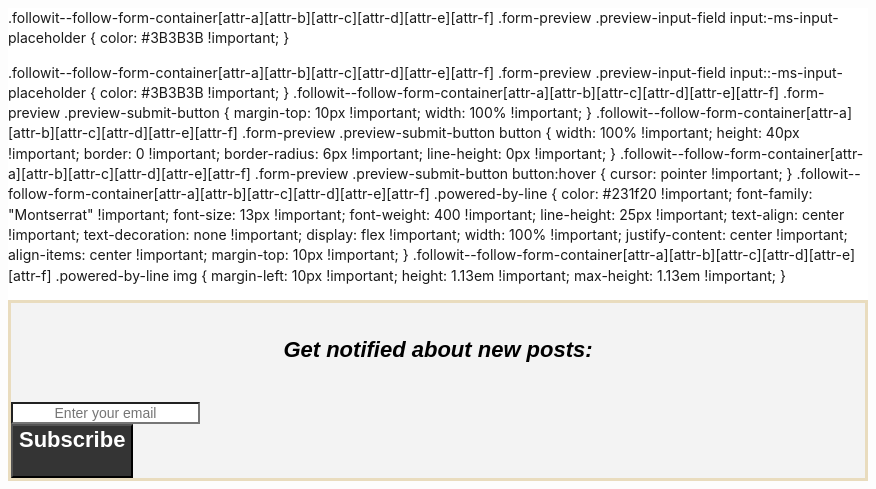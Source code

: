 .followit--follow-form-container[attr-a][attr-b][attr-c][attr-d][attr-e][attr-f] .form-preview .preview-input-field input:-ms-input-placeholder {
  color: #3B3B3B !important;
}

.followit--follow-form-container[attr-a][attr-b][attr-c][attr-d][attr-e][attr-f] .form-preview .preview-input-field input::-ms-input-placeholder {
  color: #3B3B3B !important;
}
.followit--follow-form-container[attr-a][attr-b][attr-c][attr-d][attr-e][attr-f] .form-preview .preview-submit-button {
  margin-top: 10px !important;
  width: 100% !important;
}
.followit--follow-form-container[attr-a][attr-b][attr-c][attr-d][attr-e][attr-f] .form-preview .preview-submit-button button {
  width: 100% !important;
  height: 40px !important;
  border: 0 !important;
  border-radius: 6px !important;
  line-height: 0px !important;
}
.followit--follow-form-container[attr-a][attr-b][attr-c][attr-d][attr-e][attr-f] .form-preview .preview-submit-button button:hover {
  cursor: pointer !important;
}
.followit--follow-form-container[attr-a][attr-b][attr-c][attr-d][attr-e][attr-f] .powered-by-line {
  color: #231f20 !important;
  font-family: "Montserrat" !important;
  font-size: 13px !important;
  font-weight: 400 !important;
  line-height: 25px !important;
  text-align: center !important;
  text-decoration: none !important;
  display: flex !important;
  width: 100% !important;
  justify-content: center !important;
  align-items: center !important;
  margin-top: 10px !important;
}
.followit--follow-form-container[attr-a][attr-b][attr-c][attr-d][attr-e][attr-f] .powered-by-line img {
  margin-left: 10px !important;
  height: 1.13em !important;
  max-height: 1.13em !important;
}
</style><div class="followit--follow-form-container" attr-a attr-b attr-c attr-d attr-e attr-f><form data-v-291e79e2="" action="https://api.follow.it/subscription-form/aFVSM2hJVHRxcktCWjVsYTZHWHg0dlNXZ2kxbXYxdGFTNmVJVmZ1OVNlcXlHWXROSnFvWmxkRVhSbHlXMU9NRlplNDBEbVEyclV6M2t2L2N6TzdZODRRb1dGTUdqM3UrbXMrd0F0d0txUTBmb2wvd1dta3lzQU1vdDVST3hpMml8OHA3VFZqaCtpa1hpS2xlWWxBODlaT2dVM2craVdmZEJVeWFvaVNkMVErRT0=/8" method="post"><div data-v-291e79e2="" class="form-preview" style="background-color: rgb(243, 243, 243); border-style: solid; border-width: 3px; border-color: rgb(233, 220, 190); position: relative;"><div data-v-291e79e2="" class="preview-heading"><h5 data-v-291e79e2="" style="text-transform: none !important; font-family: Arial; font-weight: bold; color: rgb(0, 0, 0); font-size: 22px; text-align: center;">
                  Get notified about new posts:
                </h5></div> <div data-v-291e79e2="" class="preview-input-field"><input data-v-291e79e2="" type="email" name="email" required="required" placeholder="Enter your email" spellcheck="false" style="text-transform: none !important; font-family: Arial; font-weight: normal; color: rgb(59, 59, 59); font-size: 14px; text-align: center; background-color: rgb(255, 255, 255);"></div> <div data-v-291e79e2="" class="preview-submit-button"><button data-v-291e79e2="" type="submit" style="text-transform: none !important; font-family: Arial; font-weight: bold; color: rgb(255, 255, 255); font-size: 22px; text-align: center; background-color: rgb(52, 52, 52);">
                  Subscribe